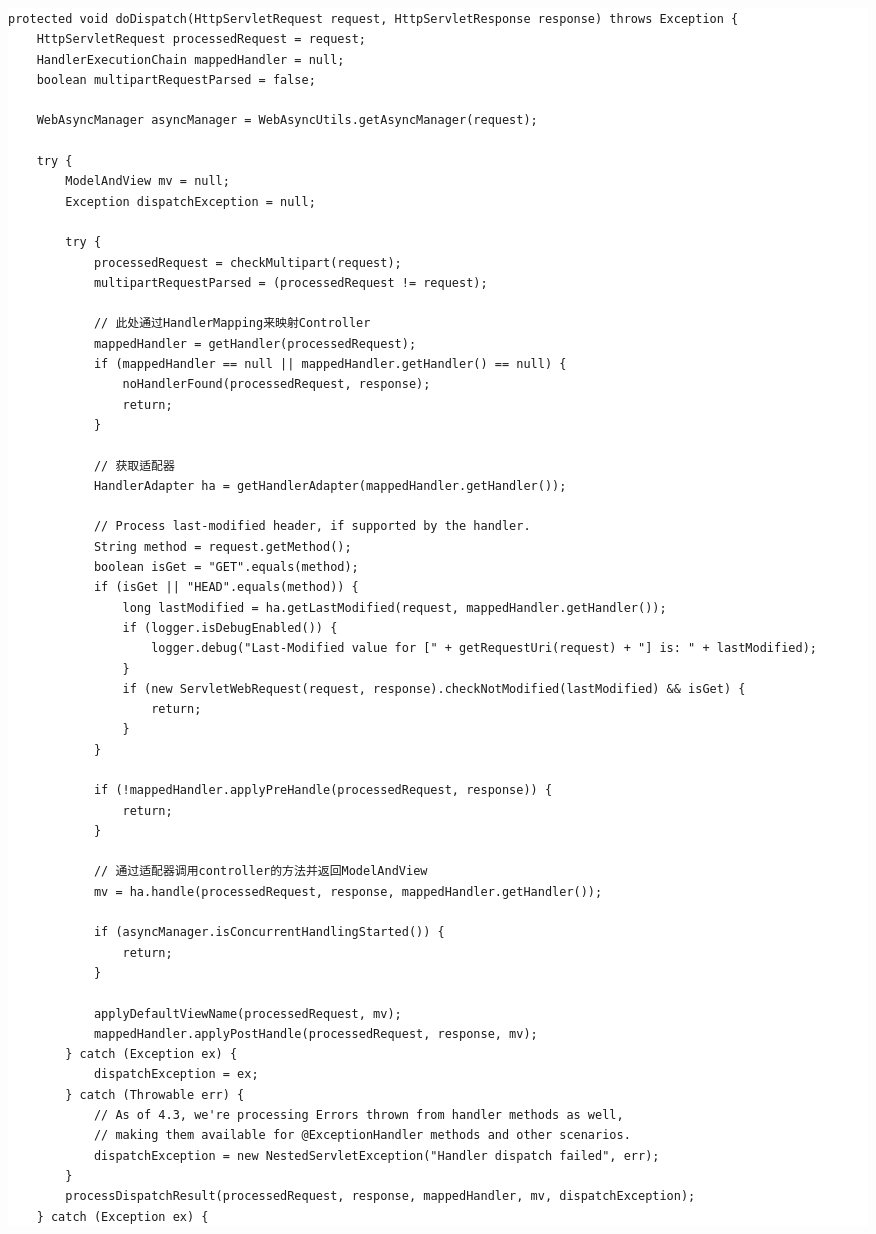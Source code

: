 ```
protected void doDispatch(HttpServletRequest request, HttpServletResponse response) throws Exception {
    HttpServletRequest processedRequest = request;
    HandlerExecutionChain mappedHandler = null;
    boolean multipartRequestParsed = false;

    WebAsyncManager asyncManager = WebAsyncUtils.getAsyncManager(request);

    try {
        ModelAndView mv = null;
        Exception dispatchException = null;

        try {
            processedRequest = checkMultipart(request);
            multipartRequestParsed = (processedRequest != request);

            // 此处通过HandlerMapping来映射Controller
            mappedHandler = getHandler(processedRequest);
            if (mappedHandler == null || mappedHandler.getHandler() == null) {
                noHandlerFound(processedRequest, response);
                return;
            }

            // 获取适配器
            HandlerAdapter ha = getHandlerAdapter(mappedHandler.getHandler());

            // Process last-modified header, if supported by the handler.
            String method = request.getMethod();
            boolean isGet = "GET".equals(method);
            if (isGet || "HEAD".equals(method)) {
                long lastModified = ha.getLastModified(request, mappedHandler.getHandler());
                if (logger.isDebugEnabled()) {
                    logger.debug("Last-Modified value for [" + getRequestUri(request) + "] is: " + lastModified);
                }
                if (new ServletWebRequest(request, response).checkNotModified(lastModified) && isGet) {
                    return;
                }
            }

            if (!mappedHandler.applyPreHandle(processedRequest, response)) {
                return;
            }

            // 通过适配器调用controller的方法并返回ModelAndView
            mv = ha.handle(processedRequest, response, mappedHandler.getHandler());

            if (asyncManager.isConcurrentHandlingStarted()) {
                return;
            }

            applyDefaultViewName(processedRequest, mv);
            mappedHandler.applyPostHandle(processedRequest, response, mv);
        } catch (Exception ex) {
            dispatchException = ex;
        } catch (Throwable err) {
            // As of 4.3, we're processing Errors thrown from handler methods as well,
            // making them available for @ExceptionHandler methods and other scenarios.
            dispatchException = new NestedServletException("Handler dispatch failed", err);
        }
        processDispatchResult(processedRequest, response, mappedHandler, mv, dispatchException);
    } catch (Exception ex) {
```